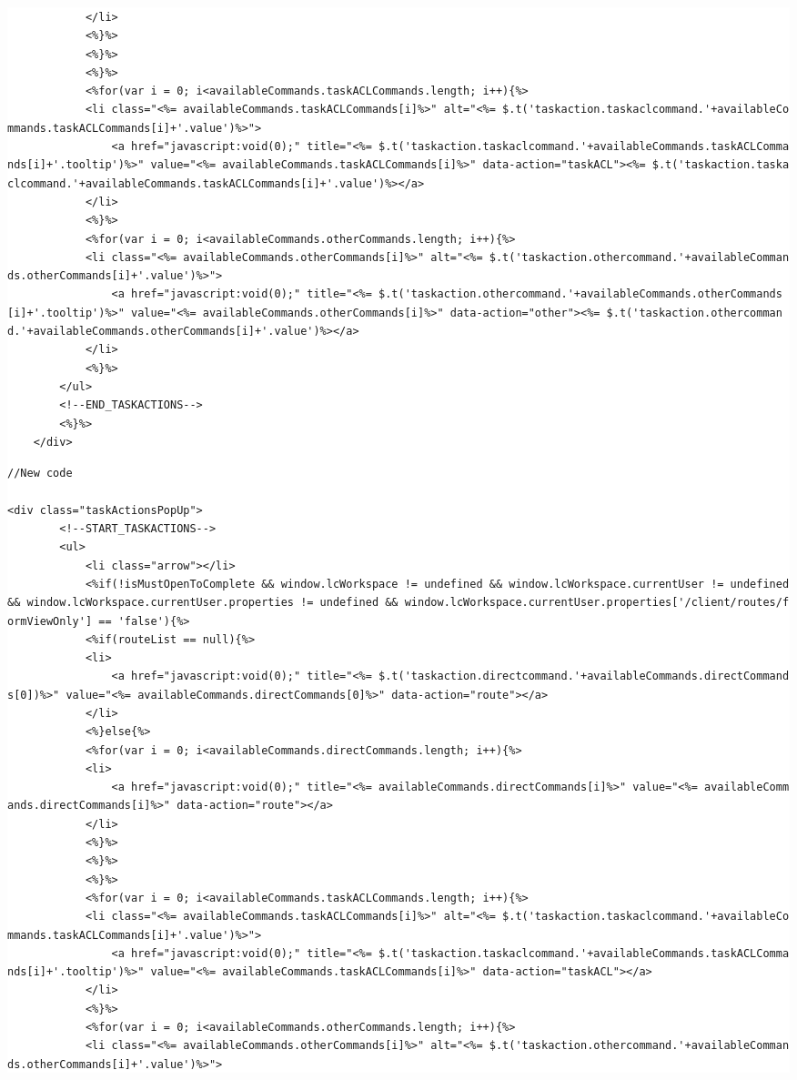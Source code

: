    ```
               </li>
               <%}%>
               <%}%>
               <%}%>
               <%for(var i = 0; i<availableCommands.taskACLCommands.length; i++){%>
               <li class="<%= availableCommands.taskACLCommands[i]%>" alt="<%= $.t('taskaction.taskaclcommand.'+availableCommands.taskACLCommands[i]+'.value')%>">
                   <a href="javascript:void(0);" title="<%= $.t('taskaction.taskaclcommand.'+availableCommands.taskACLCommands[i]+'.tooltip')%>" value="<%= availableCommands.taskACLCommands[i]%>" data-action="taskACL"><%= $.t('taskaction.taskaclcommand.'+availableCommands.taskACLCommands[i]+'.value')%></a>
               </li>
               <%}%>
               <%for(var i = 0; i<availableCommands.otherCommands.length; i++){%>
               <li class="<%= availableCommands.otherCommands[i]%>" alt="<%= $.t('taskaction.othercommand.'+availableCommands.otherCommands[i]+'.value')%>">
                   <a href="javascript:void(0);" title="<%= $.t('taskaction.othercommand.'+availableCommands.otherCommands[i]+'.tooltip')%>" value="<%= availableCommands.otherCommands[i]%>" data-action="other"><%= $.t('taskaction.othercommand.'+availableCommands.otherCommands[i]+'.value')%></a>
               </li>
               <%}%>
           </ul>
           <!--END_TASKACTIONS-->
           <%}%>
       </div>
   ```

   ```
   //New code
   
   <div class="taskActionsPopUp">
           <!--START_TASKACTIONS-->
           <ul>
               <li class="arrow"></li>
               <%if(!isMustOpenToComplete && window.lcWorkspace != undefined && window.lcWorkspace.currentUser != undefined && window.lcWorkspace.currentUser.properties != undefined && window.lcWorkspace.currentUser.properties['/client/routes/formViewOnly'] == 'false'){%>
               <%if(routeList == null){%>
               <li>
                   <a href="javascript:void(0);" title="<%= $.t('taskaction.directcommand.'+availableCommands.directCommands[0])%>" value="<%= availableCommands.directCommands[0]%>" data-action="route"></a>
               </li>
               <%}else{%>
               <%for(var i = 0; i<availableCommands.directCommands.length; i++){%>
               <li>
                   <a href="javascript:void(0);" title="<%= availableCommands.directCommands[i]%>" value="<%= availableCommands.directCommands[i]%>" data-action="route"></a>
               </li>
               <%}%>
               <%}%>
               <%}%>
               <%for(var i = 0; i<availableCommands.taskACLCommands.length; i++){%>
               <li class="<%= availableCommands.taskACLCommands[i]%>" alt="<%= $.t('taskaction.taskaclcommand.'+availableCommands.taskACLCommands[i]+'.value')%>">
                   <a href="javascript:void(0);" title="<%= $.t('taskaction.taskaclcommand.'+availableCommands.taskACLCommands[i]+'.tooltip')%>" value="<%= availableCommands.taskACLCommands[i]%>" data-action="taskACL"></a>
               </li>
               <%}%>
               <%for(var i = 0; i<availableCommands.otherCommands.length; i++){%>
               <li class="<%= availableCommands.otherCommands[i]%>" alt="<%= $.t('taskaction.othercommand.'+availableCommands.otherCommands[i]+'.value')%>">
   ```